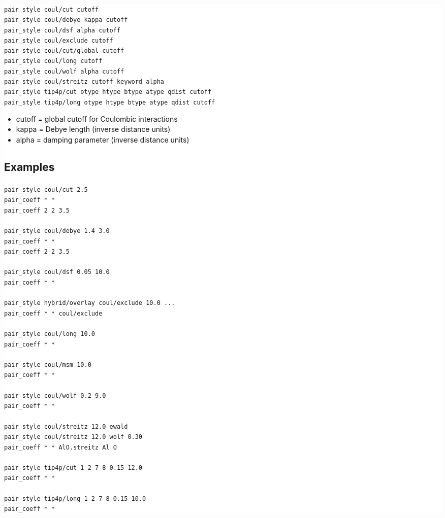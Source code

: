 ``` LAMMPS
pair_style coul/cut cutoff
pair_style coul/debye kappa cutoff
pair_style coul/dsf alpha cutoff
pair_style coul/exclude cutoff
pair_style coul/cut/global cutoff
pair_style coul/long cutoff
pair_style coul/wolf alpha cutoff
pair_style coul/streitz cutoff keyword alpha
pair_style tip4p/cut otype htype btype atype qdist cutoff
pair_style tip4p/long otype htype btype atype qdist cutoff
```

-   cutoff = global cutoff for Coulombic interactions
-   kappa = Debye length (inverse distance units)
-   alpha = damping parameter (inverse distance units)

## Examples

``` LAMMPS
pair_style coul/cut 2.5
pair_coeff * *
pair_coeff 2 2 3.5

pair_style coul/debye 1.4 3.0
pair_coeff * *
pair_coeff 2 2 3.5

pair_style coul/dsf 0.05 10.0
pair_coeff * *

pair_style hybrid/overlay coul/exclude 10.0 ...
pair_coeff * * coul/exclude

pair_style coul/long 10.0
pair_coeff * *

pair_style coul/msm 10.0
pair_coeff * *

pair_style coul/wolf 0.2 9.0
pair_coeff * *

pair_style coul/streitz 12.0 ewald
pair_style coul/streitz 12.0 wolf 0.30
pair_coeff * * AlO.streitz Al O

pair_style tip4p/cut 1 2 7 8 0.15 12.0
pair_coeff * *

pair_style tip4p/long 1 2 7 8 0.15 10.0
pair_coeff * *
```
